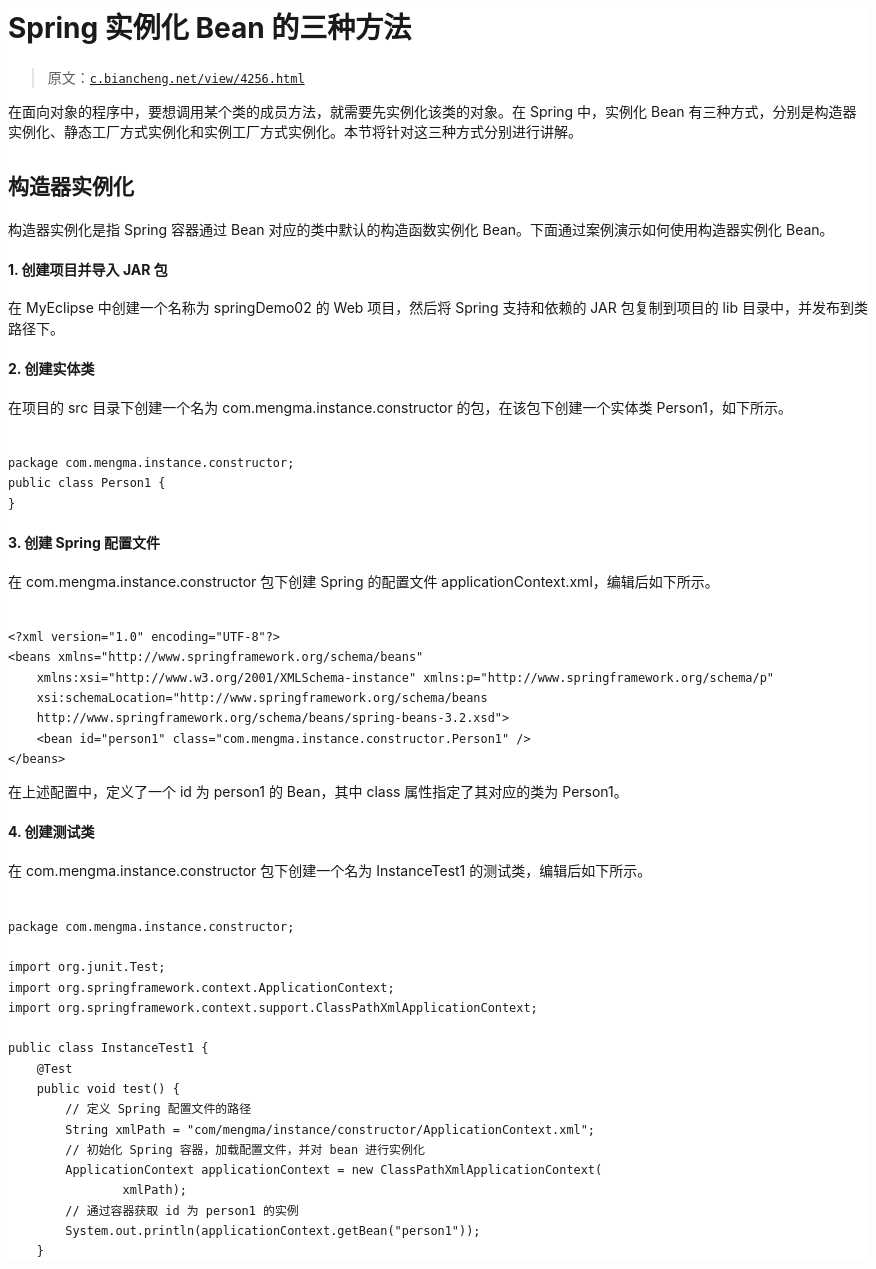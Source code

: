 # Spring 实例化 Bean 的三种方法

> 原文：[`c.biancheng.net/view/4256.html`](http://c.biancheng.net/view/4256.html)

在面向对象的程序中，要想调用某个类的成员方法，就需要先实例化该类的对象。在 Spring 中，实例化 Bean 有三种方式，分别是构造器实例化、静态工厂方式实例化和实例工厂方式实例化。本节将针对这三种方式分别进行讲解。

## 构造器实例化

构造器实例化是指 Spring 容器通过 Bean 对应的类中默认的构造函数实例化 Bean。下面通过案例演示如何使用构造器实例化 Bean。

#### 1\. 创建项目并导入 JAR 包

在 MyEclipse 中创建一个名称为 springDemo02 的 Web 项目，然后将 Spring 支持和依赖的 JAR 包复制到项目的 lib 目录中，并发布到类路径下。

#### 2\. 创建实体类

在项目的 src 目录下创建一个名为 com.mengma.instance.constructor 的包，在该包下创建一个实体类 Person1，如下所示。

```

package com.mengma.instance.constructor;
public class Person1 {
}
```

#### 3\. 创建 Spring 配置文件

在 com.mengma.instance.constructor 包下创建 Spring 的配置文件 applicationContext.xml，编辑后如下所示。

```

<?xml version="1.0" encoding="UTF-8"?>
<beans xmlns="http://www.springframework.org/schema/beans"
    xmlns:xsi="http://www.w3.org/2001/XMLSchema-instance" xmlns:p="http://www.springframework.org/schema/p"
    xsi:schemaLocation="http://www.springframework.org/schema/beans
    http://www.springframework.org/schema/beans/spring-beans-3.2.xsd">
    <bean id="person1" class="com.mengma.instance.constructor.Person1" />
</beans>
```

在上述配置中，定义了一个 id 为 person1 的 Bean，其中 class 属性指定了其对应的类为 Person1。

#### 4\. 创建测试类

在 com.mengma.instance.constructor 包下创建一个名为 InstanceTest1 的测试类，编辑后如下所示。

```

package com.mengma.instance.constructor;

import org.junit.Test;
import org.springframework.context.ApplicationContext;
import org.springframework.context.support.ClassPathXmlApplicationContext;

public class InstanceTest1 {
    @Test
    public void test() {
        // 定义 Spring 配置文件的路径
        String xmlPath = "com/mengma/instance/constructor/ApplicationContext.xml";
        // 初始化 Spring 容器，加载配置文件，并对 bean 进行实例化
        ApplicationContext applicationContext = new ClassPathXmlApplicationContext(
                xmlPath);
        // 通过容器获取 id 为 person1 的实例
        System.out.println(applicationContext.getBean("person1"));
    }
```